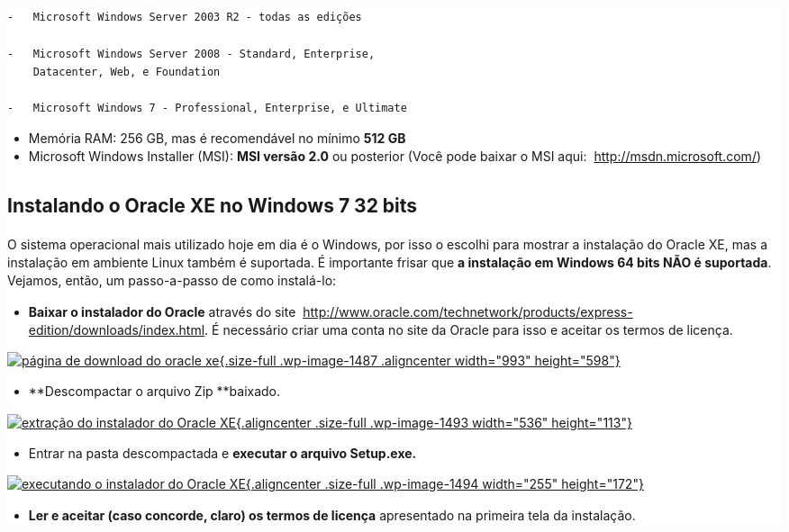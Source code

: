     -   Microsoft Windows Server 2003 R2 - todas as edições

    -   Microsoft Windows Server 2008 - Standard, Enterprise,
        Datacenter, Web, e Foundation

    -   Microsoft Windows 7 - Professional, Enterprise, e Ultimate

-   Memória RAM: 256 GB, mas é recomendável no mínimo **512 GB**
-   Microsoft Windows Installer (MSI): **MSI versão 2.0** ou posterior
    (Você pode baixar o MSI aqui:  <http://msdn.microsoft.com/>)

Instalando o Oracle XE no Windows 7 32 bits
-------------------------------------------

<div>

O sistema operacional mais utilizado hoje em dia é o Windows, por isso o
escolhi para mostrar a instalação do Oracle XE, mas a instalação em
ambiente Linux também é suportada. É importante frisar que **a
instalação em Windows 64 bits NÃO é suportada**. Vejamos, então, um
passo-a-passo de como instalá-lo:

<div>

-   **Baixar o instalador do Oracle** através do
    site  <http://www.oracle.com/technetwork/products/express-edition/downloads/index.html>.
    É necessário criar uma conta no site da Oracle para isso e aceitar
    os termos de licença.

[![página de download do oracle
xe](http://www.dicasdeprogramacao.com.br/wp-content/uploads/página-de-download-do-oracle-xe.png "página de download do oracle xe"){.size-full
.wp-image-1487 .aligncenter width="993"
height="598"}](http://www.dicasdeprogramacao.com.br/wp-content/uploads/página-de-download-do-oracle-xe.png)

<div>

-   **Descompactar o arquivo Zip **baixado.

[![extração do instalador do Oracle
XE](http://www.dicasdeprogramacao.com.br/wp-content/uploads/extração-do-instalador-do-Oracle.png){.aligncenter
.size-full .wp-image-1493 width="536"
height="113"}](http://www.dicasdeprogramacao.com.br/wp-content/uploads/extração-do-instalador-do-Oracle.png)

-   Entrar na pasta descompactada e **executar o arquivo Setup.exe.**

[![executando o instalador do Oracle
XE](http://www.dicasdeprogramacao.com.br/wp-content/uploads/executando-o-instalador-do-Oracle-XE.png){.aligncenter
.size-full .wp-image-1494 width="255"
height="172"}](http://www.dicasdeprogramacao.com.br/wp-content/uploads/executando-o-instalador-do-Oracle-XE.png)

-   **Ler e aceitar (caso concorde, claro) os termos de licença**
    apresentado na primeira tela da instalação.
